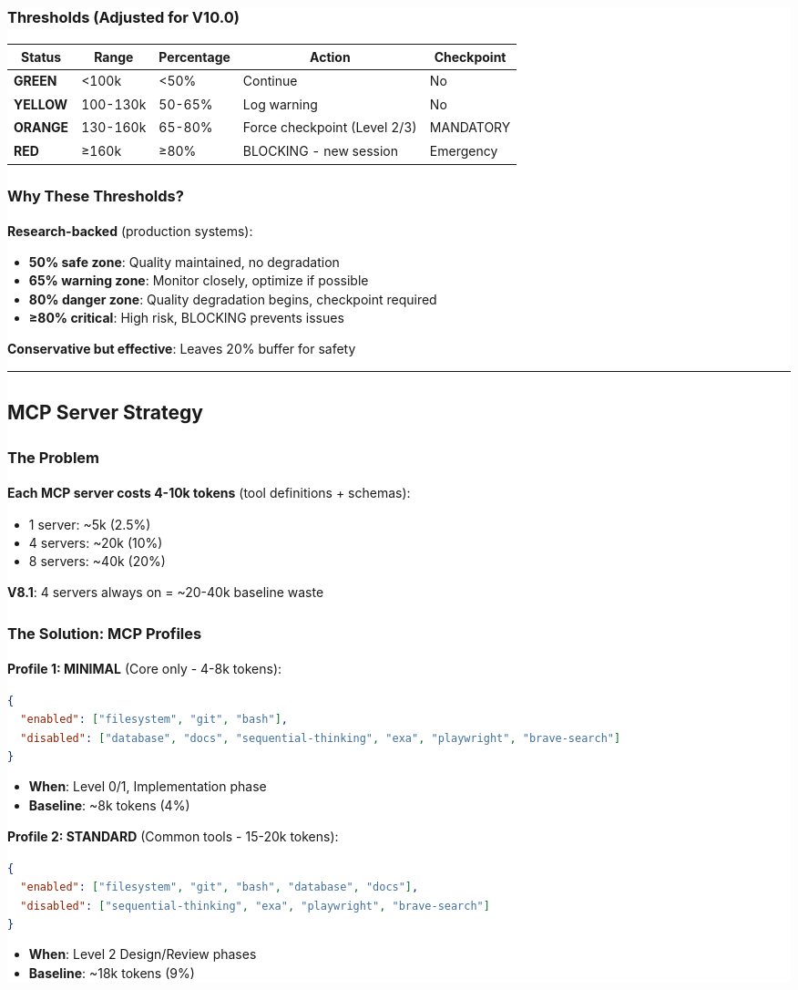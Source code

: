 ### Thresholds (Adjusted for V10.0)

| Status | Range | Percentage | Action | Checkpoint |
|--------|-------|------------|--------|------------|
| **GREEN** | <100k | <50% | Continue | No |
| **YELLOW** | 100-130k | 50-65% | Log warning | No |
| **ORANGE** | 130-160k | 65-80% | Force checkpoint (Level 2/3) | MANDATORY |
| **RED** | ≥160k | ≥80% | BLOCKING - new session | Emergency |

### Why These Thresholds?

**Research-backed** (production systems):
- **50% safe zone**: Quality maintained, no degradation
- **65% warning zone**: Monitor closely, optimize if possible
- **80% danger zone**: Quality degradation begins, checkpoint required
- **≥80% critical**: High risk, BLOCKING prevents issues

**Conservative but effective**: Leaves 20% buffer for safety

---

## MCP Server Strategy

### The Problem

**Each MCP server costs 4-10k tokens** (tool definitions + schemas):
- 1 server: ~5k (2.5%)
- 4 servers: ~20k (10%)
- 8 servers: ~40k (20%)

**V8.1**: 4 servers always on = ~20-40k baseline waste

### The Solution: MCP Profiles

**Profile 1: MINIMAL** (Core only - 4-8k tokens):
```json
{
  "enabled": ["filesystem", "git", "bash"],
  "disabled": ["database", "docs", "sequential-thinking", "exa", "playwright", "brave-search"]
}
```
- **When**: Level 0/1, Implementation phase
- **Baseline**: ~8k tokens (4%)

**Profile 2: STANDARD** (Common tools - 15-20k tokens):
```json
{
  "enabled": ["filesystem", "git", "bash", "database", "docs"],
  "disabled": ["sequential-thinking", "exa", "playwright", "brave-search"]
}
```
- **When**: Level 2 Design/Review phases
- **Baseline**: ~18k tokens (9%)
